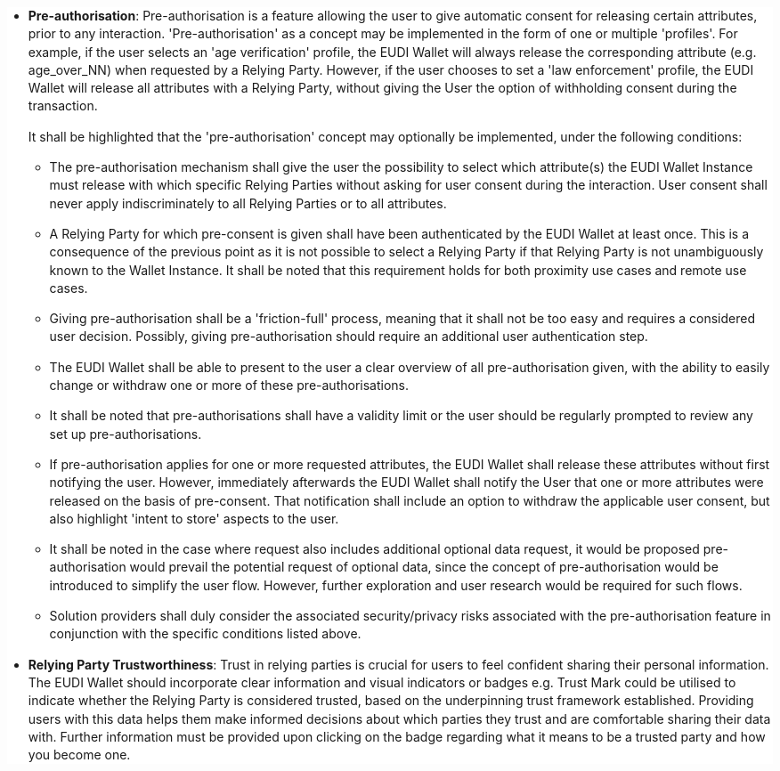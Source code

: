 - **Pre-authorisation**: Pre-authorisation is a feature allowing the user to
give automatic consent for releasing certain attributes, prior to any
interaction. 'Pre-authorisation' as a concept may be implemented in the form of
one or multiple 'profiles'. For example, if the user selects an 'age
verification' profile, the EUDI Wallet will always release the corresponding
attribute (e.g. age_over_NN) when requested by a Relying Party. However, if the
user chooses to set a 'law enforcement' profile, the EUDI Wallet will release
all attributes with a Relying Party, without giving the User the option of
withholding consent during the transaction.

  It shall be highlighted that the 'pre-authorisation' concept may optionally be
  implemented, under the following conditions:
  
    - The pre-authorisation mechanism shall give the user the possibility to
    select which attribute(s) the EUDI Wallet Instance must release with which
    specific Relying Parties without asking for user consent during the
    interaction. User consent shall never apply indiscriminately to all Relying
    Parties or to all attributes.
  
    - A Relying Party for which pre-consent is given shall have been authenticated
    by the EUDI Wallet at least once. This is a consequence of the previous point
    as it is not possible to select a Relying Party if that Relying Party is not
    unambiguously known to the Wallet Instance. It shall be noted that this
    requirement holds for both proximity use cases and remote use cases.

    - Giving pre-authorisation shall be a 'friction-full' process, meaning that it
    shall not be too easy and requires a considered user decision. Possibly, giving
    pre-authorisation should require an additional user authentication step.

    - The EUDI Wallet shall be able to present to the user a clear overview of
    all pre-authorisation given, with the ability to easily change or withdraw
    one or more of these pre-authorisations.

    - It shall be noted that pre-authorisations shall have a validity limit or
    the user should be regularly prompted to review any set up
    pre-authorisations.

    - If pre-authorisation applies for one or more requested attributes, the
    EUDI Wallet shall release these attributes without first notifying the user.
    However, immediately afterwards the EUDI Wallet shall notify the User that
    one or more attributes were released on the basis of pre-consent. That
    notification shall include an option to withdraw the applicable user
    consent, but also highlight 'intent to store' aspects to the user.

    - It shall be noted in the case where request also includes additional
    optional data request, it would be proposed pre-authorisation would prevail
    the potential request of optional data, since the concept of
    pre-authorisation would be introduced to simplify the user flow. However,
    further exploration and user research would be required for such flows.

    - Solution providers shall duly consider the associated security/privacy
    risks associated with the pre-authorisation feature in conjunction with the
    specific conditions listed above.

- **Relying Party Trustworthiness**: Trust in relying parties is crucial for
users to feel confident sharing their personal information. The EUDI Wallet
should incorporate clear information and visual indicators or badges e.g. Trust
Mark could be utilised to indicate whether the Relying Party is considered
trusted, based on the underpinning trust framework established. Providing users
with this data helps them make informed decisions about which parties they trust
and are comfortable sharing their data with. Further information must be
provided upon clicking on the badge regarding what it means to be a trusted
party and how you become one.
